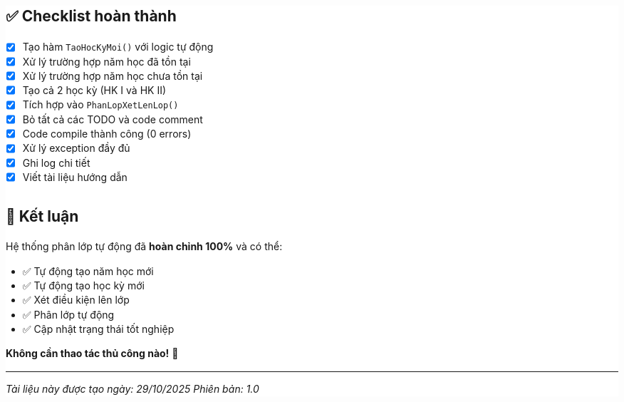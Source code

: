 ## ✅ Checklist hoàn thành

- [x] Tạo hàm `TaoHocKyMoi()` với logic tự động
- [x] Xử lý trường hợp năm học đã tồn tại
- [x] Xử lý trường hợp năm học chưa tồn tại
- [x] Tạo cả 2 học kỳ (HK I và HK II)
- [x] Tích hợp vào `PhanLopXetLenLop()`
- [x] Bỏ tất cả các TODO và code comment
- [x] Code compile thành công (0 errors)
- [x] Xử lý exception đầy đủ
- [x] Ghi log chi tiết
- [x] Viết tài liệu hướng dẫn

## 🎉 Kết luận

Hệ thống phân lớp tự động đã **hoàn chỉnh 100%** và có thể:

- ✅ Tự động tạo năm học mới
- ✅ Tự động tạo học kỳ mới
- ✅ Xét điều kiện lên lớp
- ✅ Phân lớp tự động
- ✅ Cập nhật trạng thái tốt nghiệp

**Không cần thao tác thủ công nào!** 🚀

---

_Tài liệu này được tạo ngày: 29/10/2025_
_Phiên bản: 1.0_

